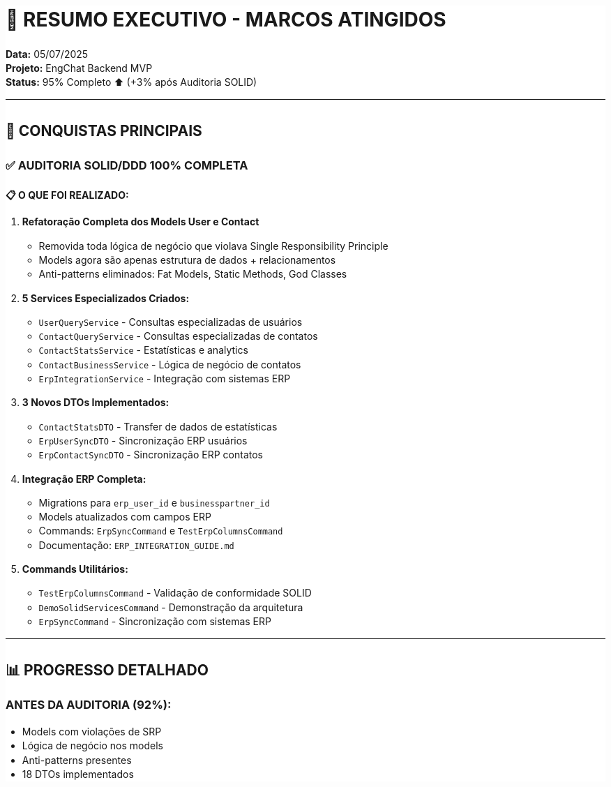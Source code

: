 # 🎉 RESUMO EXECUTIVO - MARCOS ATINGIDOS

**Data:** 05/07/2025  
**Projeto:** EngChat Backend MVP  
**Status:** 95% Completo ⬆️ (+3% após Auditoria SOLID)

---

## 🚀 CONQUISTAS PRINCIPAIS

### ✅ **AUDITORIA SOLID/DDD 100% COMPLETA**

#### **📋 O QUE FOI REALIZADO:**

1. **Refatoração Completa dos Models User e Contact**

    - Removida toda lógica de negócio que violava Single Responsibility Principle
    - Models agora são apenas estrutura de dados + relacionamentos
    - Anti-patterns eliminados: Fat Models, Static Methods, God Classes

2. **5 Services Especializados Criados:**

    - `UserQueryService` - Consultas especializadas de usuários
    - `ContactQueryService` - Consultas especializadas de contatos
    - `ContactStatsService` - Estatísticas e analytics
    - `ContactBusinessService` - Lógica de negócio de contatos
    - `ErpIntegrationService` - Integração com sistemas ERP

3. **3 Novos DTOs Implementados:**

    - `ContactStatsDTO` - Transfer de dados de estatísticas
    - `ErpUserSyncDTO` - Sincronização ERP usuários
    - `ErpContactSyncDTO` - Sincronização ERP contatos

4. **Integração ERP Completa:**

    - Migrations para `erp_user_id` e `businesspartner_id`
    - Models atualizados com campos ERP
    - Commands: `ErpSyncCommand` e `TestErpColumnsCommand`
    - Documentação: `ERP_INTEGRATION_GUIDE.md`

5. **Commands Utilitários:**
    - `TestErpColumnsCommand` - Validação de conformidade SOLID
    - `DemoSolidServicesCommand` - Demonstração da arquitetura
    - `ErpSyncCommand` - Sincronização com sistemas ERP

---

## 📊 PROGRESSO DETALHADO

### **ANTES DA AUDITORIA (92%):**

-   Models com violações de SRP
-   Lógica de negócio nos models
-   Anti-patterns presentes
-   18 DTOs implementados
